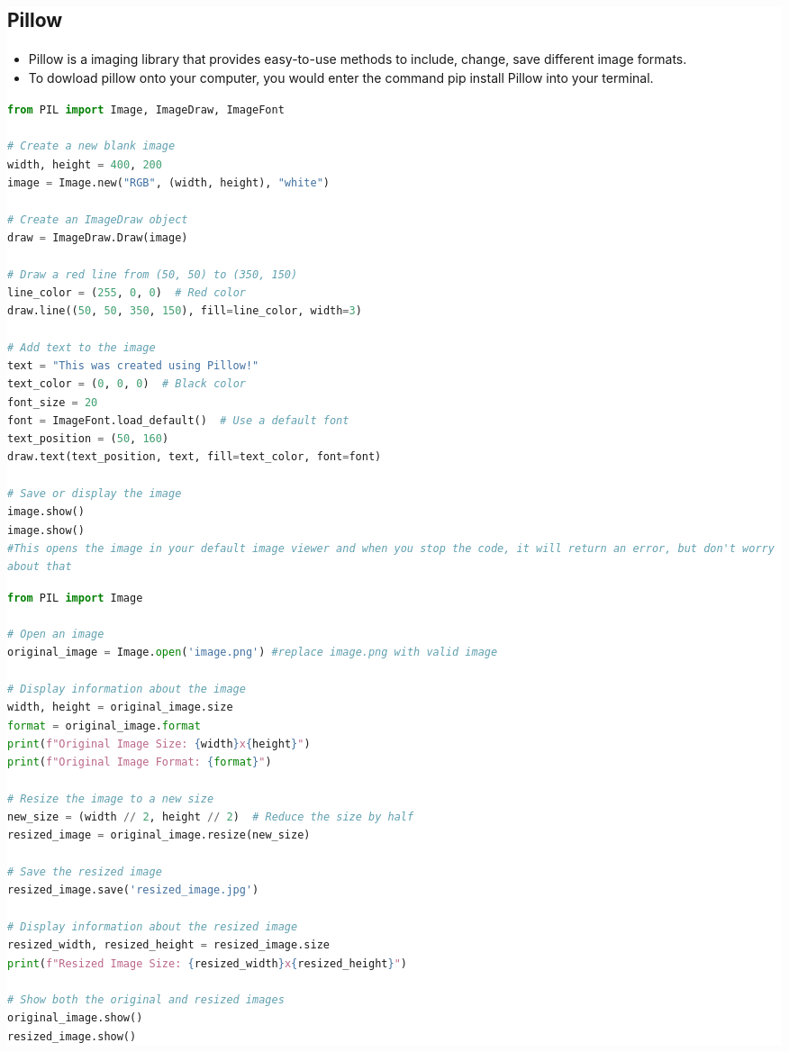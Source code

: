 ## Pillow
- Pillow is a imaging library that provides easy-to-use methods to include, change, save different image formats.
- To dowload pillow onto your computer, you would enter the command pip install Pillow into your terminal.



```python
from PIL import Image, ImageDraw, ImageFont

# Create a new blank image
width, height = 400, 200
image = Image.new("RGB", (width, height), "white")

# Create an ImageDraw object
draw = ImageDraw.Draw(image)

# Draw a red line from (50, 50) to (350, 150)
line_color = (255, 0, 0)  # Red color
draw.line((50, 50, 350, 150), fill=line_color, width=3)

# Add text to the image
text = "This was created using Pillow!"
text_color = (0, 0, 0)  # Black color
font_size = 20
font = ImageFont.load_default()  # Use a default font
text_position = (50, 160) 
draw.text(text_position, text, fill=text_color, font=font)

# Save or display the image
image.show()
image.show()
#This opens the image in your default image viewer and when you stop the code, it will return an error, but don't worry about that

```


```python
from PIL import Image

# Open an image
original_image = Image.open('image.png') #replace image.png with valid image

# Display information about the image
width, height = original_image.size
format = original_image.format
print(f"Original Image Size: {width}x{height}")
print(f"Original Image Format: {format}")

# Resize the image to a new size
new_size = (width // 2, height // 2)  # Reduce the size by half
resized_image = original_image.resize(new_size)

# Save the resized image
resized_image.save('resized_image.jpg')

# Display information about the resized image
resized_width, resized_height = resized_image.size
print(f"Resized Image Size: {resized_width}x{resized_height}")

# Show both the original and resized images
original_image.show()
resized_image.show()
```
